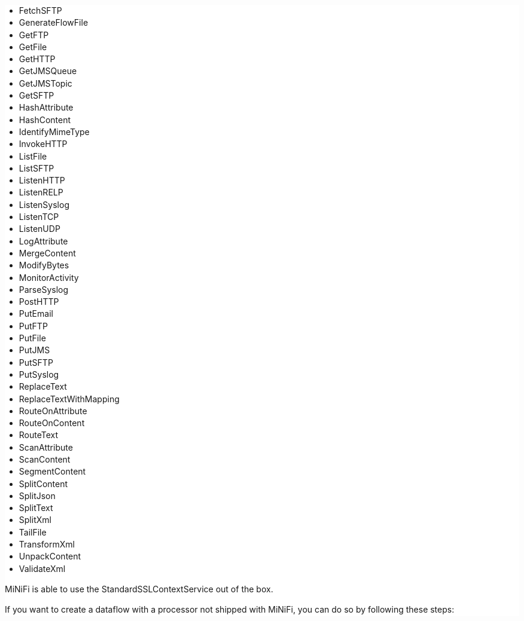 * FetchSFTP
* GenerateFlowFile
* GetFTP
* GetFile
* GetHTTP
* GetJMSQueue
* GetJMSTopic
* GetSFTP
* HashAttribute
* HashContent
* IdentifyMimeType
* InvokeHTTP
* ListFile
* ListSFTP
* ListenHTTP
* ListenRELP
* ListenSyslog
* ListenTCP
* ListenUDP
* LogAttribute
* MergeContent
* ModifyBytes
* MonitorActivity
* ParseSyslog
* PostHTTP
* PutEmail
* PutFTP
* PutFile
* PutJMS
* PutSFTP
* PutSyslog
* ReplaceText
* ReplaceTextWithMapping
* RouteOnAttribute
* RouteOnContent
* RouteText
* ScanAttribute
* ScanContent
* SegmentContent
* SplitContent
* SplitJson
* SplitText
* SplitXml
* TailFile
* TransformXml
* UnpackContent
* ValidateXml

MiNiFi is able to use the StandardSSLContextService out of the box.

If you want to create a dataflow with a processor not shipped with MiNiFi, you can do so by following these steps:

